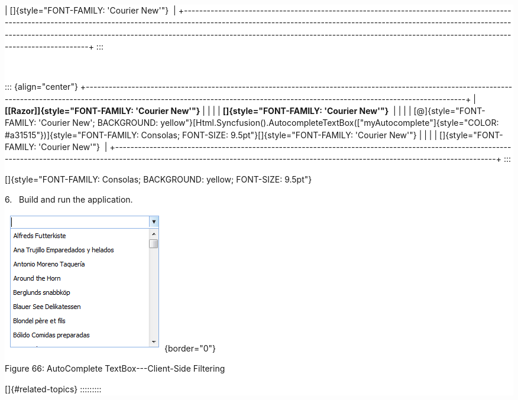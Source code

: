 | []{style="FONT-FAMILY: 'Courier New'"}                                                                                                                                                                                                                                                                                                                                               |
+--------------------------------------------------------------------------------------------------------------------------------------------------------------------------------------------------------------------------------------------------------------------------------------------------------------------------------------------------------------------------------------+
:::

 

::: {align="center"}
+-----------------------------------------------------------------------------------------------------------------------------------------------------------------------------------------------------------------------------------------+
| **[\[Razor\]]{style="FONT-FAMILY: 'Courier New'"}**                                                                                                                                                                                     |
|                                                                                                                                                                                                                                         |
| **[]{style="FONT-FAMILY: 'Courier New'"}**                                                                                                                                                                                              |
|                                                                                                                                                                                                                                         |
| [@]{style="FONT-FAMILY: 'Courier New'; BACKGROUND: yellow"}[Html.Syncfusion().AutocompleteTextBox([\"myAutocomplete\"]{style="COLOR: #a31515"})]{style="FONT-FAMILY: Consolas; FONT-SIZE: 9.5pt"}[]{style="FONT-FAMILY: 'Courier New'"} |
|                                                                                                                                                                                                                                         |
| []{style="FONT-FAMILY: 'Courier New'"}                                                                                                                                                                                                  |
+-----------------------------------------------------------------------------------------------------------------------------------------------------------------------------------------------------------------------------------------+
:::

[]{style="FONT-FAMILY: Consolas; BACKGROUND: yellow; FONT-SIZE: 9.5pt"} 

6.   Build and run the application.

![](ImagesExt/image56_69.png){border="0"} 

Figure 66: AutoComplete TextBox---Client-Side Filtering

[]{#related-topics}
:::::::::
